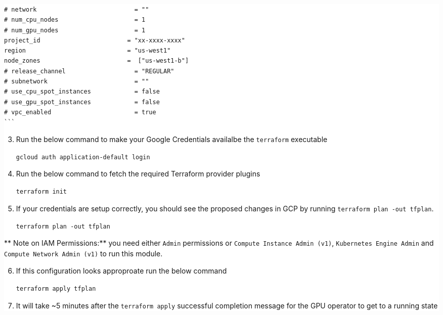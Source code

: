    # network                           = ""
    # num_cpu_nodes                     = 1
    # num_gpu_nodes                     = 1
    project_id                        = "xx-xxxx-xxxx"
    region                            = "us-west1"
    node_zones                        =  ["us-west1-b"]
    # release_channel                   = "REGULAR"
    # subnetwork                        = ""
    # use_cpu_spot_instances            = false
    # use_gpu_spot_instances            = false
    # vpc_enabled                       = true
    ```

3. Run the below command to make your Google Credentials availalbe the `terraform` executable

    ```
    gcloud auth application-default login
    ```

4. Run the below command to fetch the required Terraform provider plugins

    ```
    terraform init
    ```

5. If your credentials are setup correctly, you should see the proposed changes in GCP by running `terraform plan -out tfplan`.

    ```
    terraform plan -out tfplan
    ```

** Note on IAM Permissions:** you need either `Admin` permissions or `Compute Instance Admin (v1)`, `Kubernetes Engine Admin` and `Compute Network Admin (v1)` to run this module. 

6. If this configuration looks approproate run the below command 

    ```
    terraform apply tfplan
    ```

7. It will take ~5 minutes after the `terraform apply` successful completion message for the GPU operator to get to a running state
